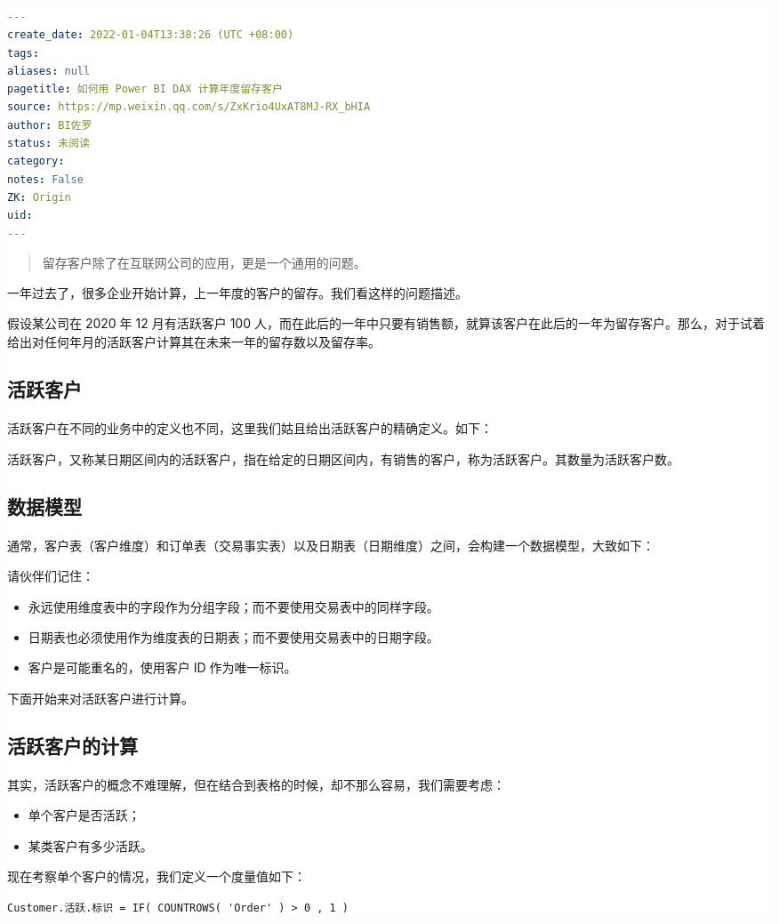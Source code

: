 ```yaml
---
create_date: 2022-01-04T13:38:26 (UTC +08:00)
tags: 
aliases: null
pagetitle: 如何用 Power BI DAX 计算年度留存客户
source: https://mp.weixin.qq.com/s/ZxKrio4UxAT8MJ-RX_bHIA
author: BI佐罗
status: 未阅读
category: 
notes: False
ZK: Origin
uid: 
---
```


> 留存客户除了在互联网公司的应用，更是一个通用的问题。

一年过去了，很多企业开始计算，上一年度的客户的留存。我们看这样的问题描述。

假设某公司在 2020 年 12 月有活跃客户 100 人，而在此后的一年中只要有销售额，就算该客户在此后的一年为留存客户。那么，对于试着给出对任何年月的活跃客户计算其在未来一年的留存数以及留存率。

## 活跃客户

活跃客户在不同的业务中的定义也不同，这里我们姑且给出活跃客户的精确定义。如下：

活跃客户，又称某日期区间内的活跃客户，指在给定的日期区间内，有销售的客户，称为活跃客户。其数量为活跃客户数。

## 数据模型

通常，客户表（客户维度）和订单表（交易事实表）以及日期表（日期维度）之间，会构建一个数据模型，大致如下：

请伙伴们记住：

-   永远使用维度表中的字段作为分组字段；而不要使用交易表中的同样字段。
    
-   日期表也必须使用作为维度表的日期表；而不要使用交易表中的日期字段。
    
-   客户是可能重名的，使用客户 ID 作为唯一标识。
    

下面开始来对活跃客户进行计算。

## 活跃客户的计算

其实，活跃客户的概念不难理解，但在结合到表格的时候，却不那么容易，我们需要考虑：

-   单个客户是否活跃；
    
-   某类客户有多少活跃。
    

现在考察单个客户的情况，我们定义一个度量值如下：

```
Customer.活跃.标识 = IF( COUNTROWS( 'Order' ) > 0 , 1 )
```
